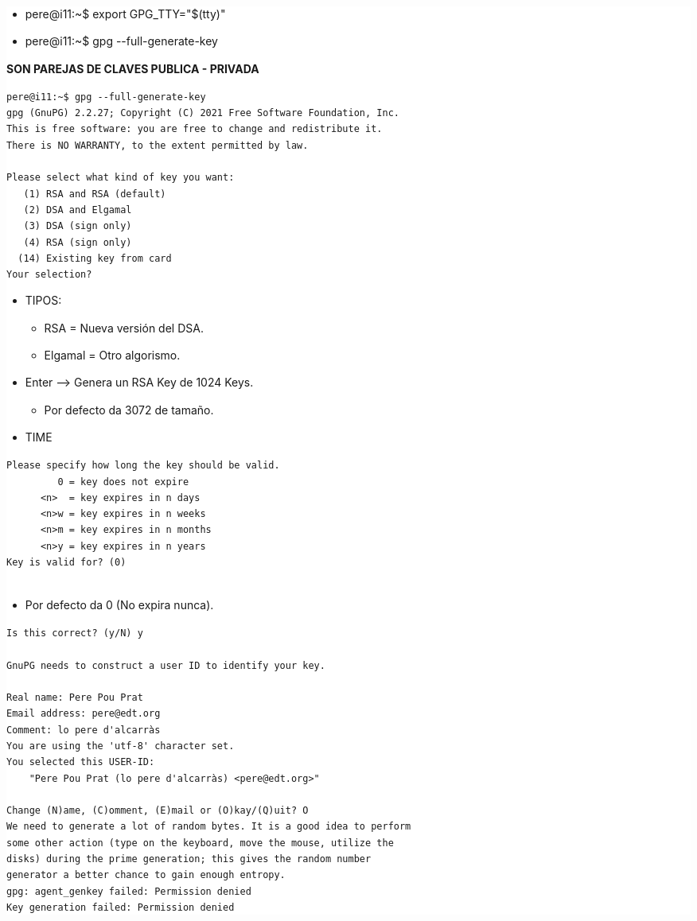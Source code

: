 * pere@i11:~$ export GPG_TTY="$(tty)"

* pere@i11:~$ gpg --full-generate-key


**SON PAREJAS DE CLAVES PUBLICA - PRIVADA**

```
pere@i11:~$ gpg --full-generate-key
gpg (GnuPG) 2.2.27; Copyright (C) 2021 Free Software Foundation, Inc.
This is free software: you are free to change and redistribute it.
There is NO WARRANTY, to the extent permitted by law.

Please select what kind of key you want:
   (1) RSA and RSA (default)
   (2) DSA and Elgamal
   (3) DSA (sign only)
   (4) RSA (sign only)
  (14) Existing key from card
Your selection? 

```


* TIPOS:

    * RSA = Nueva versión del DSA.

    * Elgamal = Otro algorismo.


* Enter --> Genera un RSA Key de 1024 Keys.

    * Por defecto da 3072 de tamaño.


* TIME

```
Please specify how long the key should be valid.
         0 = key does not expire
      <n>  = key expires in n days
      <n>w = key expires in n weeks
      <n>m = key expires in n months
      <n>y = key expires in n years
Key is valid for? (0) 


```

* Por defecto da 0 (No expira nunca).



```
Is this correct? (y/N) y

GnuPG needs to construct a user ID to identify your key.

Real name: Pere Pou Prat
Email address: pere@edt.org
Comment: lo pere d'alcarràs
You are using the 'utf-8' character set.
You selected this USER-ID:
    "Pere Pou Prat (lo pere d'alcarràs) <pere@edt.org>"

Change (N)ame, (C)omment, (E)mail or (O)kay/(Q)uit? O
We need to generate a lot of random bytes. It is a good idea to perform
some other action (type on the keyboard, move the mouse, utilize the
disks) during the prime generation; this gives the random number
generator a better chance to gain enough entropy.
gpg: agent_genkey failed: Permission denied
Key generation failed: Permission denied
```